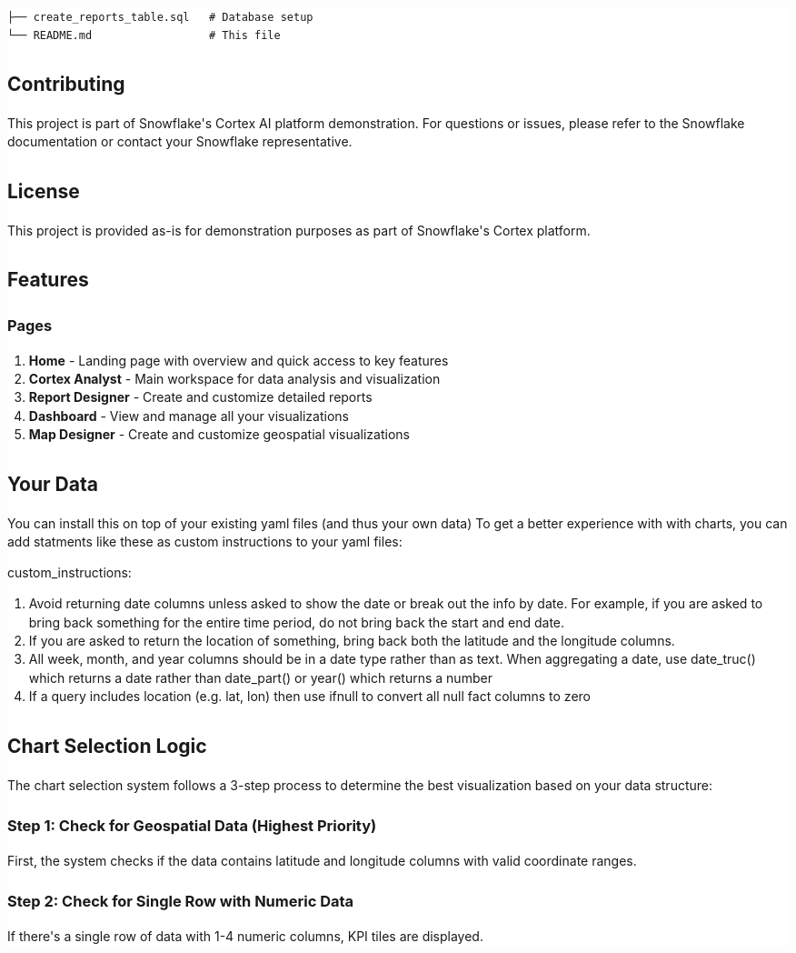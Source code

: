 ```
├── create_reports_table.sql   # Database setup
└── README.md                  # This file
```

## Contributing

This project is part of Snowflake's Cortex AI platform demonstration. For questions or issues, please refer to the Snowflake documentation or contact your Snowflake representative.

## License

This project is provided as-is for demonstration purposes as part of Snowflake's Cortex platform.

## Features

### Pages
1. **Home** - Landing page with overview and quick access to key features
2. **Cortex Analyst** - Main workspace for data analysis and visualization
3. **Report Designer** - Create and customize detailed reports
4. **Dashboard** - View and manage all your visualizations
5. **Map Designer** - Create and customize geospatial visualizations

## Your Data
You can install this on top of your existing yaml files (and thus your own data)
To get a better experience with with charts, you can add statments like these as custom instructions to your yaml files:

custom_instructions: 
  1. Avoid returning date columns unless asked to show the date or break out the info by date.  For example, if you are asked to bring back something for the entire time period, do not bring back the start and end date.  
  2. If you are asked to return the location of something, bring back both the latitude and the longitude columns.
  3. All week, month, and year columns should be in a date type rather than as text.  When aggregating a date, use date_truc() which returns a date rather than date_part() or year() which returns a number
  4. If a query includes location (e.g. lat, lon) then use ifnull to convert all null fact columns to zero

## Chart Selection Logic

The chart selection system follows a 3-step process to determine the best visualization based on your data structure:

### Step 1: Check for Geospatial Data (Highest Priority)
First, the system checks if the data contains latitude and longitude columns with valid coordinate ranges.

### Step 2: Check for Single Row with Numeric Data
If there's a single row of data with 1-4 numeric columns, KPI tiles are displayed.
